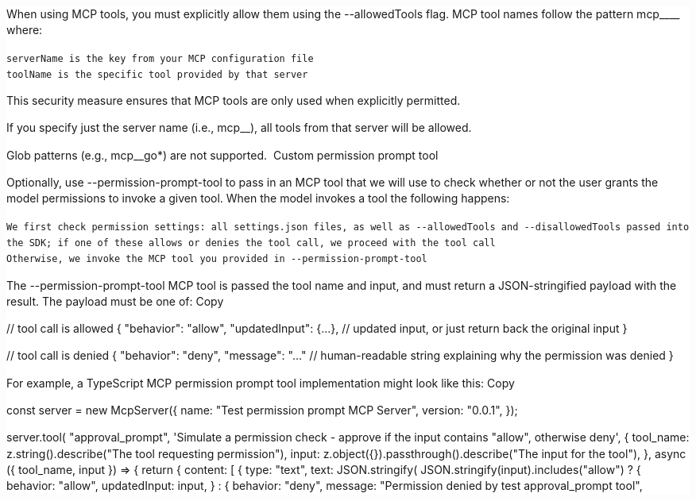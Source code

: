 When using MCP tools, you must explicitly allow them using the --allowedTools flag. MCP tool names follow the pattern mcp__<serverName>__<toolName> where:

    serverName is the key from your MCP configuration file
    toolName is the specific tool provided by that server

This security measure ensures that MCP tools are only used when explicitly permitted.

If you specify just the server name (i.e., mcp__<serverName>), all tools from that server will be allowed.

Glob patterns (e.g., mcp__go*) are not supported.
​
Custom permission prompt tool

Optionally, use --permission-prompt-tool to pass in an MCP tool that we will use to check whether or not the user grants the model permissions to invoke a given tool. When the model invokes a tool the following happens:

    We first check permission settings: all settings.json files, as well as --allowedTools and --disallowedTools passed into the SDK; if one of these allows or denies the tool call, we proceed with the tool call
    Otherwise, we invoke the MCP tool you provided in --permission-prompt-tool

The --permission-prompt-tool MCP tool is passed the tool name and input, and must return a JSON-stringified payload with the result. The payload must be one of:
Copy

// tool call is allowed
{
  "behavior": "allow",
  "updatedInput": {...}, // updated input, or just return back the original input
}

// tool call is denied
{
  "behavior": "deny",
  "message": "..." // human-readable string explaining why the permission was denied
}

For example, a TypeScript MCP permission prompt tool implementation might look like this:
Copy

const server = new McpServer({
  name: "Test permission prompt MCP Server",
  version: "0.0.1",
});

server.tool(
  "approval_prompt",
  'Simulate a permission check - approve if the input contains "allow", otherwise deny',
  {
    tool_name: z.string().describe("The tool requesting permission"),
    input: z.object({}).passthrough().describe("The input for the tool"),
  },
  async ({ tool_name, input }) => {
    return {
      content: [
        {
          type: "text",
          text: JSON.stringify(
            JSON.stringify(input).includes("allow")
              ? {
                  behavior: "allow",
                  updatedInput: input,
                }
              : {
                  behavior: "deny",
                  message: "Permission denied by test approval_prompt tool",